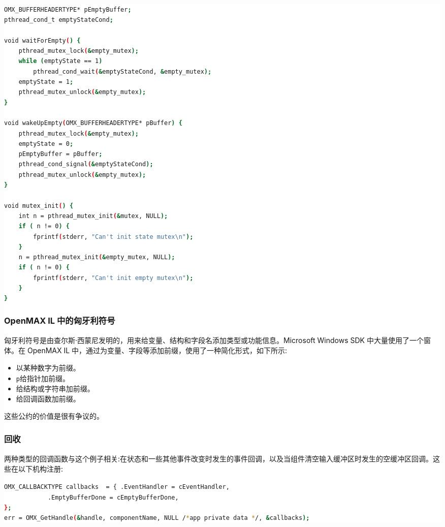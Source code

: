 ```sh
OMX_BUFFERHEADERTYPE* pEmptyBuffer;
pthread_cond_t emptyStateCond;

void waitForEmpty() {
    pthread_mutex_lock(&empty_mutex);
    while (emptyState == 1)
        pthread_cond_wait(&emptyStateCond, &empty_mutex);
    emptyState = 1;
    pthread_mutex_unlock(&empty_mutex);
}

void wakeUpEmpty(OMX_BUFFERHEADERTYPE* pBuffer) {
    pthread_mutex_lock(&empty_mutex);
    emptyState = 0;
    pEmptyBuffer = pBuffer;
    pthread_cond_signal(&emptyStateCond);
    pthread_mutex_unlock(&empty_mutex);
}

void mutex_init() {
    int n = pthread_mutex_init(&mutex, NULL);
    if ( n != 0) {
        fprintf(stderr, "Can't init state mutex\n");
    }
    n = pthread_mutex_init(&empty_mutex, NULL);
    if ( n != 0) {
        fprintf(stderr, "Can't init empty mutex\n");
    }
}

```

### OpenMAX IL 中的匈牙利符号

匈牙利符号是由查尔斯·西蒙尼发明的，用来给变量、结构和字段名添加类型或功能信息。Microsoft Windows SDK 中大量使用了一个窗体。在 OpenMAX IL 中，通过为变量、字段等添加前缀，使用了一种简化形式，如下所示:

*   以某种数字为前缀。
*   `p`给指针加前缀。
*   给结构或字符串加前缀。
*   给回调函数加前缀。

这些公约的价值是很有争议的。

### 回收

两种类型的回调函数与这个例子相关:在状态和一些其他事件改变时发生的事件回调，以及当组件清空输入缓冲区时发生的空缓冲区回调。这些在以下机构注册:

```sh
OMX_CALLBACKTYPE callbacks  = { .EventHandler = cEventHandler,
            .EmptyBufferDone = cEmptyBufferDone,
};
err = OMX_GetHandle(&handle, componentName, NULL /*app private data */, &callbacks);

```
